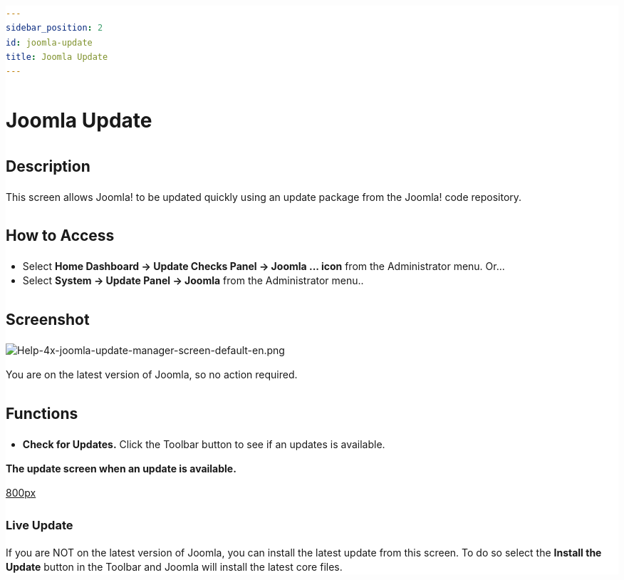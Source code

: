 ```yaml
---
sidebar_position: 2
id: joomla-update
title: Joomla Update
---
```

# Joomla Update
## Description

This screen allows Joomla! to be updated quickly using an update package
from the Joomla! code repository.

## How to Access

- Select **Home Dashboard **→** Update Checks Panel **→** Joomla ...
  icon** from the Administrator menu. Or...
- Select **System **→** Update Panel **→** Joomla** from the
  Administrator menu..

## Screenshot

<img
src="https://docs.joomla.org/images/7/75/Help-4x-joomla-update-manager-screen-default-en.png"
decoding="async" data-file-width="800" data-file-height="243"
width="800" height="243"
alt="Help-4x-joomla-update-manager-screen-default-en.png" />

You are on the latest version of Joomla, so no action required.

## Functions

- **Check for Updates.** Click the Toolbar button to see if an updates
  is available.

**The update screen when an update is available.**

<a
href="https://docs.joomla.org/index.php?title=Special:Upload&amp;wpDestFile=Help-4x-joomla-update-manager-with-updates-screen-en.png"
class="new"
title="File:Help-4x-joomla-update-manager-with-updates-screen-en.png">800px</a>

### Live Update

If you are NOT on the latest version of Joomla, you can install the
latest update from this screen. To do so select the **Install the
Update** button in the Toolbar and Joomla will install the latest core
files.
